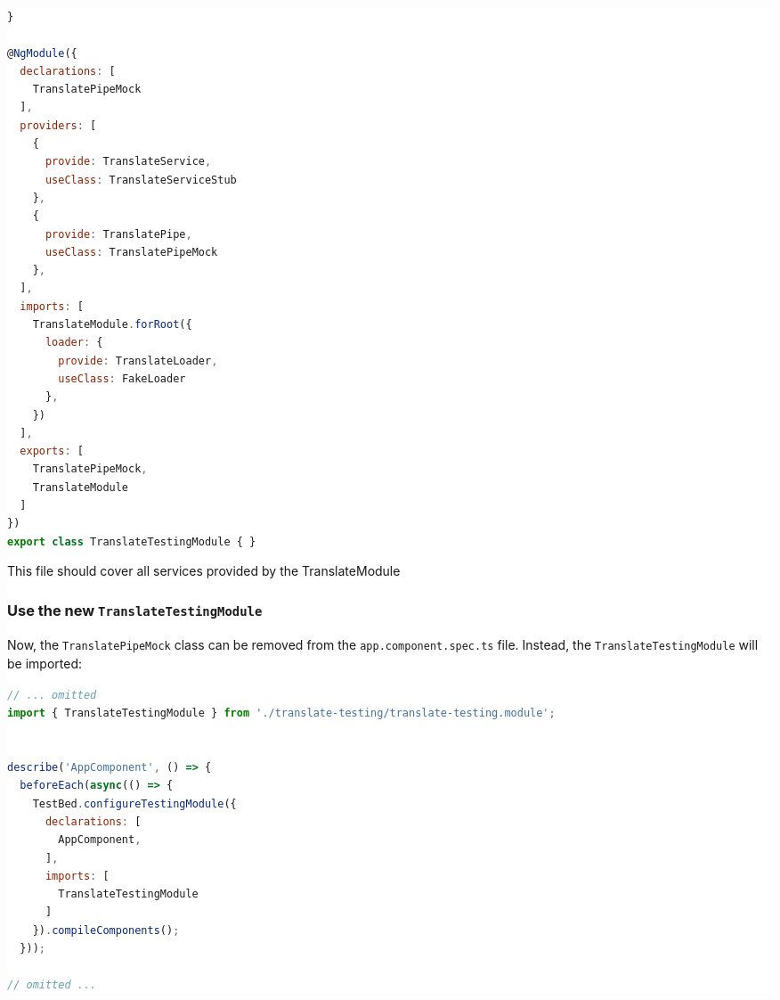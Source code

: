 ```js
}

@NgModule({
  declarations: [
    TranslatePipeMock
  ],
  providers: [
    {
      provide: TranslateService,
      useClass: TranslateServiceStub
    },
    {
      provide: TranslatePipe,
      useClass: TranslatePipeMock
    },
  ],
  imports: [
    TranslateModule.forRoot({
      loader: {
        provide: TranslateLoader,
        useClass: FakeLoader
      },
    })
  ],
  exports: [
    TranslatePipeMock,
    TranslateModule
  ]
})
export class TranslateTestingModule { }

```

This file should cover all services provided by the TranslateModule

### Use the new `TranslateTestingModule`

Now, the `TranslatePipeMock` class can be removed from the `app.component.spec.ts` file. Instead, the `TranslateTestingModule` will be imported:

```js
// ... omitted
import { TranslateTestingModule } from './translate-testing/translate-testing.module';


describe('AppComponent', () => {
  beforeEach(async(() => {
    TestBed.configureTestingModule({
      declarations: [
        AppComponent,
      ],
      imports: [
        TranslateTestingModule
      ]
    }).compileComponents();
  }));

// omitted ...
```
